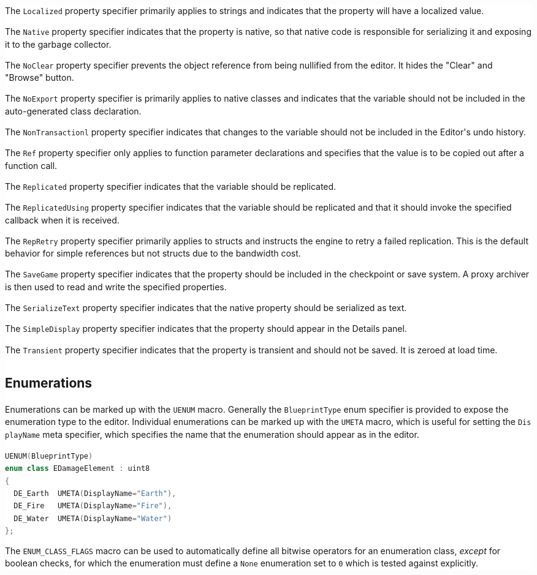 The `Localized` property specifier primarily applies to strings and indicates that the property will have a localized value.

The `Native` property specifier indicates that the property is native, so that native code is responsible for serializing it and exposing it to the garbage collector.

The `NoClear` property specifier prevents the object reference from being nullified from the editor. It hides the "Clear" and "Browse" button.

The `NoExport` property specifier is primarily applies to native classes and indicates that the variable should not be included in the auto-generated class declaration.

The `NonTransactionl` property specifier indicates that changes to the variable should not be included in the Editor's undo history.

The `Ref` property specifier only applies to function parameter declarations and specifies that the value is to be copied out after a function call.

The `Replicated` property specifier indicates that the variable should be replicated.

The `ReplicatedUsing` property specifier indicates that the variable should be replicated and that it should invoke the specified callback when it is received.

The `RepRetry` property specifier primarily applies to structs and instructs the engine to retry a failed replication. This is the default behavior for simple references but not structs due to the bandwidth cost.

The `SaveGame` property specifier indicates that the property should be included in the checkpoint or save system. A proxy archiver is then used to read and write the specified properties.

The `SerializeText` property specifier indicates that the native property should be serialized as text.

The `SimpleDisplay` property specifier indicates that the property should appear in the Details panel.

The `Transient` property specifier indicates that the property is transient and should not be saved. It is zeroed at load time.

## Enumerations

Enumerations can be marked up with the `UENUM` macro. Generally the `BlueprintType` enum specifier is provided to expose the enumeration type to the editor. Individual enumerations can be marked up with the `UMETA` macro, which is useful for setting the `DisplayName` meta specifier, which specifies the name that the enumeration should appear as in the editor.

``` cpp
UENUM(BlueprintType)
enum class EDamageElement : uint8
{
  DE_Earth  UMETA(DisplayName="Earth"),
  DE_Fire   UMETA(DisplayName="Fire"),
  DE_Water  UMETA(DisplayName="Water")
};
```

The `ENUM_CLASS_FLAGS` macro can be used to automatically define all bitwise operators for an enumeration class, _except_ for boolean checks, for which the enumeration must define a `None` enumeration set to `0` which is tested against explicitly.
